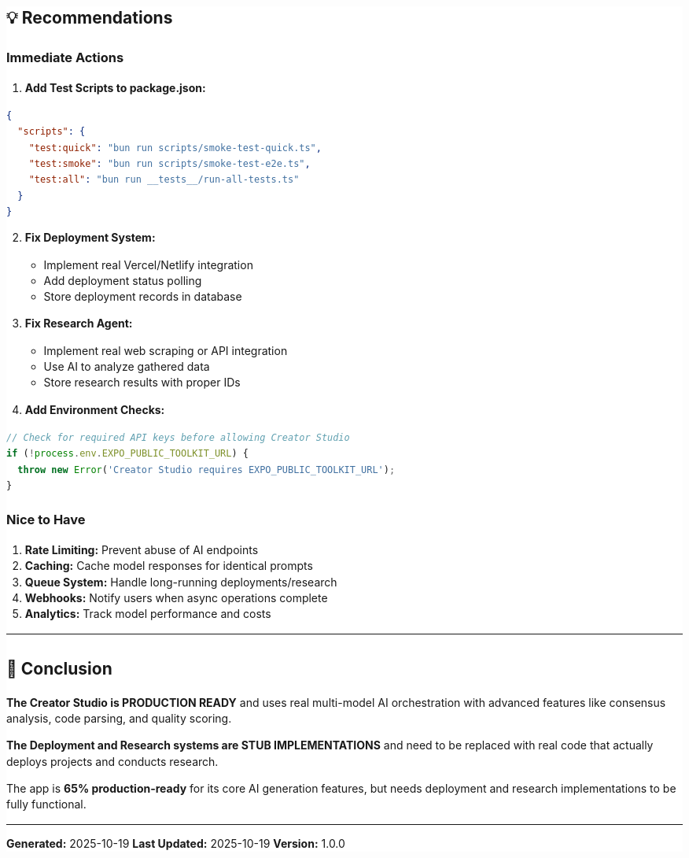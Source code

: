 
## 💡 Recommendations

### Immediate Actions

1. **Add Test Scripts to package.json:**
```json
{
  "scripts": {
    "test:quick": "bun run scripts/smoke-test-quick.ts",
    "test:smoke": "bun run scripts/smoke-test-e2e.ts",
    "test:all": "bun run __tests__/run-all-tests.ts"
  }
}
```

2. **Fix Deployment System:**
   - Implement real Vercel/Netlify integration
   - Add deployment status polling
   - Store deployment records in database

3. **Fix Research Agent:**
   - Implement real web scraping or API integration
   - Use AI to analyze gathered data
   - Store research results with proper IDs

4. **Add Environment Checks:**
```typescript
// Check for required API keys before allowing Creator Studio
if (!process.env.EXPO_PUBLIC_TOOLKIT_URL) {
  throw new Error('Creator Studio requires EXPO_PUBLIC_TOOLKIT_URL');
}
```

### Nice to Have

1. **Rate Limiting:** Prevent abuse of AI endpoints
2. **Caching:** Cache model responses for identical prompts
3. **Queue System:** Handle long-running deployments/research
4. **Webhooks:** Notify users when async operations complete
5. **Analytics:** Track model performance and costs

---

## 🎯 Conclusion

**The Creator Studio is PRODUCTION READY** and uses real multi-model AI orchestration with advanced features like consensus analysis, code parsing, and quality scoring.

**The Deployment and Research systems are STUB IMPLEMENTATIONS** and need to be replaced with real code that actually deploys projects and conducts research.

The app is **65% production-ready** for its core AI generation features, but needs deployment and research implementations to be fully functional.

---

**Generated:** 2025-10-19
**Last Updated:** 2025-10-19
**Version:** 1.0.0
